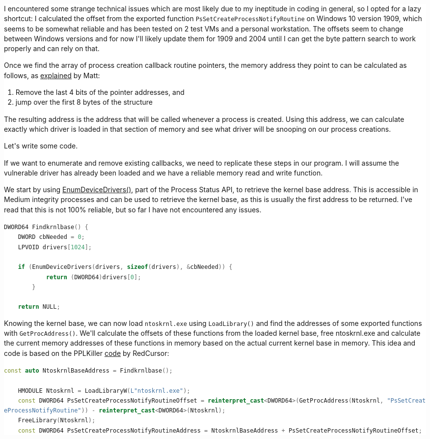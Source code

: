 I encountered some strange technical issues which are most likely due to my ineptitude in coding in general, so I opted for a lazy shortcut: I calculated the offset from the exported function `PsSetCreateProcessNotifyRoutine` on Windows 10 version 1909, which seems to be somewhat reliable and has been tested on 2 test VMs and a personal workstation. The offsets seem to change between Windows versions and for now I'll likely update them for 1909 and 2004 until I can get the byte pattern search to work properly and can rely on that.

Once we find the array of process creation callback routine pointers, the memory address they point to can be calculated as follows, as [explained](https://posts.specterops.io/mimidrv-in-depth-4d273d19e148) by Matt:
1. Remove the last 4 bits of the pointer addresses, and
2. jump over the first 8 bytes of the structure

The resulting address is the address that will be called whenever a process is created. Using this address, we can calculate exactly which driver is loaded in that section of memory and see what driver will be snooping on our process creations.


Let's write some code.



If we want to enumerate and remove existing callbacks, we need to replicate these steps in our program. I will assume the vulnerable driver has already been loaded and we have a reliable memory read and write function.

We start by using [EnumDeviceDrivers()](https://docs.microsoft.com/en-us/windows/win32/api/psapi/nf-psapi-enumdevicedrivers), part of the Process Status API, to retrieve the kernel base address. This is accessible in Medium integrity processes and can be used to retrieve the kernel base, as this is usually the first address to be returned. I've read that this is not 100% reliable, but so far I have not encountered any issues.
```c++
DWORD64 Findkrnlbase() {
    DWORD cbNeeded = 0;
    LPVOID drivers[1024];

    if (EnumDeviceDrivers(drivers, sizeof(drivers), &cbNeeded)) {
            return (DWORD64)drivers[0];
        }

    return NULL;
```
Knowing the kernel base, we can now load `ntoskrnl.exe` using `LoadLibrary()` and find the addresses of some exported functions with `GetProcAddress()`. We'll calculate the offsets of these functions from the loaded kernel base, free ntoskrnl.exe and calculate the current memory addresses of these functions in memory based on the actual current kernel base in memory. This idea and code is based on the PPLKiller [code](https://github.com/RedCursorSecurityConsulting/PPLKiller/blob/master/ConsoleApplication1/ConsoleApplication1.cpp) by RedCursor:
```c++
const auto NtoskrnlBaseAddress = Findkrnlbase();

    HMODULE Ntoskrnl = LoadLibraryW(L"ntoskrnl.exe");
    const DWORD64 PsSetCreateProcessNotifyRoutineOffset = reinterpret_cast<DWORD64>(GetProcAddress(Ntoskrnl, "PsSetCreateProcessNotifyRoutine")) - reinterpret_cast<DWORD64>(Ntoskrnl);
    FreeLibrary(Ntoskrnl);
    const DWORD64 PsSetCreateProcessNotifyRoutineAddress = NtoskrnlBaseAddress + PsSetCreateProcessNotifyRoutineOffset;
```
